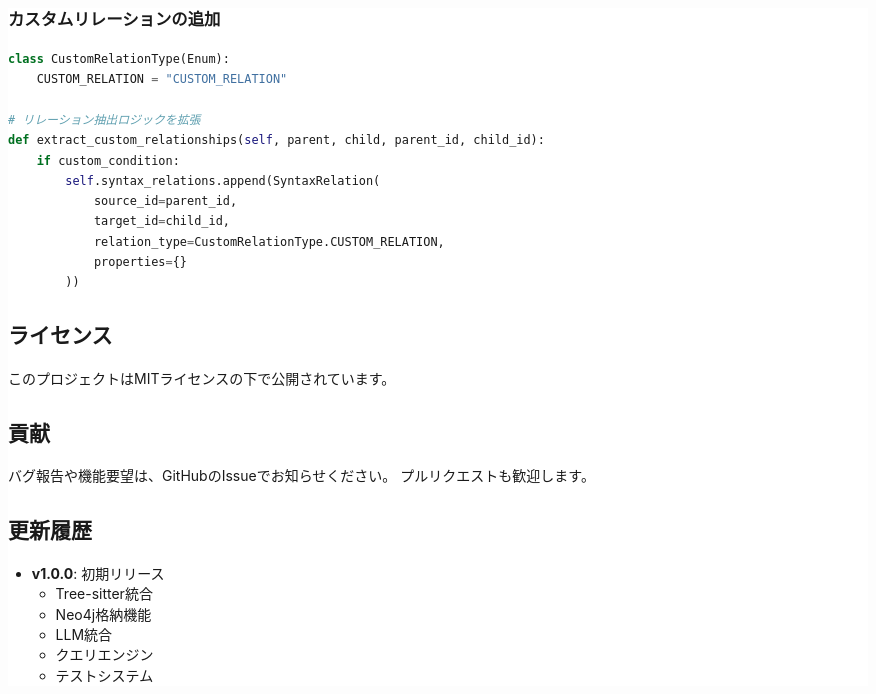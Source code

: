 ### カスタムリレーションの追加

```python
class CustomRelationType(Enum):
    CUSTOM_RELATION = "CUSTOM_RELATION"

# リレーション抽出ロジックを拡張
def extract_custom_relationships(self, parent, child, parent_id, child_id):
    if custom_condition:
        self.syntax_relations.append(SyntaxRelation(
            source_id=parent_id,
            target_id=child_id,
            relation_type=CustomRelationType.CUSTOM_RELATION,
            properties={}
        ))
```

## ライセンス

このプロジェクトはMITライセンスの下で公開されています。

## 貢献

バグ報告や機能要望は、GitHubのIssueでお知らせください。
プルリクエストも歓迎します。

## 更新履歴

- **v1.0.0**: 初期リリース
  - Tree-sitter統合
  - Neo4j格納機能
  - LLM統合
  - クエリエンジン
  - テストシステム 